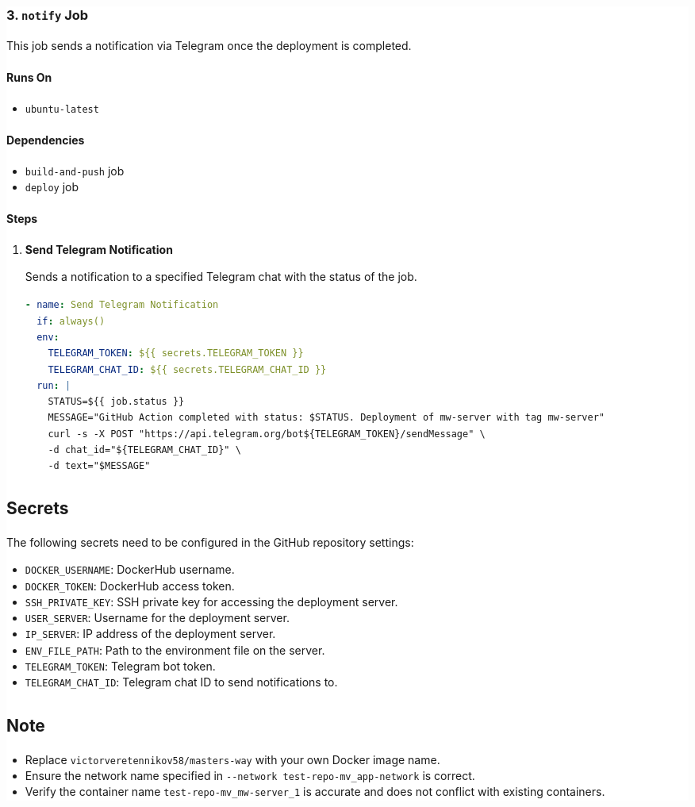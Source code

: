 ### 3. `notify` Job

This job sends a notification via Telegram once the deployment is completed.

#### Runs On

- `ubuntu-latest`

#### Dependencies

- `build-and-push` job
- `deploy` job

#### Steps

1. **Send Telegram Notification**

    Sends a notification to a specified Telegram chat with the status of the job.

    ```yaml
    - name: Send Telegram Notification
      if: always()
      env:
        TELEGRAM_TOKEN: ${{ secrets.TELEGRAM_TOKEN }}
        TELEGRAM_CHAT_ID: ${{ secrets.TELEGRAM_CHAT_ID }}
      run: |
        STATUS=${{ job.status }}
        MESSAGE="GitHub Action completed with status: $STATUS. Deployment of mw-server with tag mw-server"
        curl -s -X POST "https://api.telegram.org/bot${TELEGRAM_TOKEN}/sendMessage" \
        -d chat_id="${TELEGRAM_CHAT_ID}" \
        -d text="$MESSAGE"
    ```

## Secrets

The following secrets need to be configured in the GitHub repository settings:

- `DOCKER_USERNAME`: DockerHub username.
- `DOCKER_TOKEN`: DockerHub access token.
- `SSH_PRIVATE_KEY`: SSH private key for accessing the deployment server.
- `USER_SERVER`: Username for the deployment server.
- `IP_SERVER`: IP address of the deployment server.
- `ENV_FILE_PATH`: Path to the environment file on the server.
- `TELEGRAM_TOKEN`: Telegram bot token.
- `TELEGRAM_CHAT_ID`: Telegram chat ID to send notifications to.


## Note

- Replace `victorveretennikov58/masters-way` with your own Docker image name.
- Ensure the network name specified in `--network test-repo-mv_app-network` is correct.
- Verify the container name `test-repo-mv_mw-server_1` is accurate and does not conflict with existing containers.
